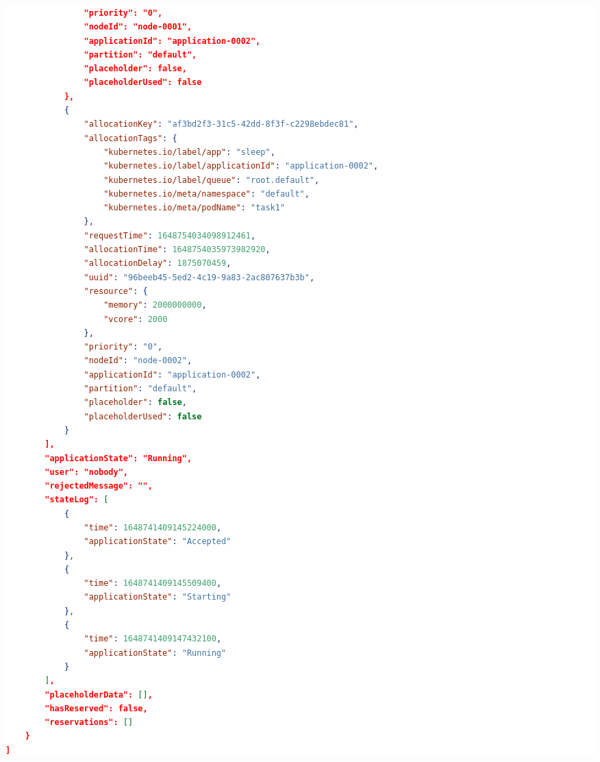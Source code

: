 ```json
                "priority": "0",
                "nodeId": "node-0001",
                "applicationId": "application-0002",
                "partition": "default",
                "placeholder": false,
                "placeholderUsed": false
            },
            {
                "allocationKey": "af3bd2f3-31c5-42dd-8f3f-c2298ebdec81",
                "allocationTags": {
                    "kubernetes.io/label/app": "sleep",
                    "kubernetes.io/label/applicationId": "application-0002",
                    "kubernetes.io/label/queue": "root.default",
                    "kubernetes.io/meta/namespace": "default",
                    "kubernetes.io/meta/podName": "task1"
                },
                "requestTime": 1648754034098912461,
                "allocationTime": 1648754035973982920,
                "allocationDelay": 1875070459,
                "uuid": "96beeb45-5ed2-4c19-9a83-2ac807637b3b",
                "resource": {
                    "memory": 2000000000,
                    "vcore": 2000
                },
                "priority": "0",
                "nodeId": "node-0002",
                "applicationId": "application-0002",
                "partition": "default",
                "placeholder": false,
                "placeholderUsed": false
            }
        ],
        "applicationState": "Running",
        "user": "nobody",
        "rejectedMessage": "",
        "stateLog": [
            {
                "time": 1648741409145224000,
                "applicationState": "Accepted"
            },
            {
                "time": 1648741409145509400,
                "applicationState": "Starting"
            },
            {
                "time": 1648741409147432100,
                "applicationState": "Running"
            }
        ],
        "placeholderData": [],
        "hasReserved": false,
        "reservations": []
    }
]
```
